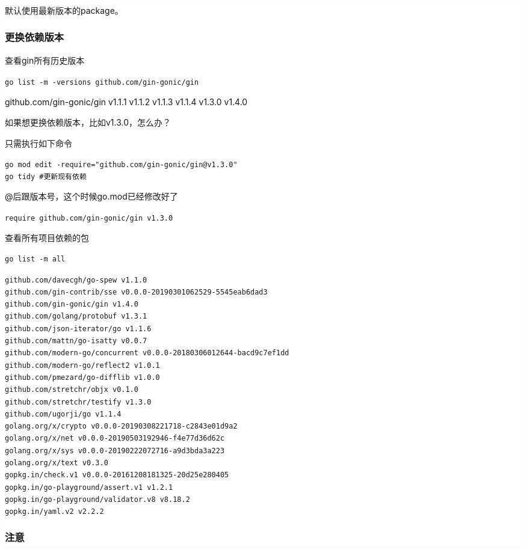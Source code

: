 默认使用最新版本的package。

### 更换依赖版本

查看gin所有历史版本

```
go list -m -versions github.com/gin-gonic/gin
```

github.com/gin-gonic/gin v1.1.1 v1.1.2 v1.1.3 v1.1.4 v1.3.0 v1.4.0

如果想更换依赖版本，比如v1.3.0，怎么办？

只需执行如下命令

```
go mod edit -require="github.com/gin-gonic/gin@v1.3.0"
go tidy #更新现有依赖
```

@后跟版本号，这个时候go.mod已经修改好了

```
require github.com/gin-gonic/gin v1.3.0
```

查看所有项目依赖的包

```
go list -m all
```

```
github.com/davecgh/go-spew v1.1.0
github.com/gin-contrib/sse v0.0.0-20190301062529-5545eab6dad3
github.com/gin-gonic/gin v1.4.0
github.com/golang/protobuf v1.3.1
github.com/json-iterator/go v1.1.6
github.com/mattn/go-isatty v0.0.7
github.com/modern-go/concurrent v0.0.0-20180306012644-bacd9c7ef1dd
github.com/modern-go/reflect2 v1.0.1
github.com/pmezard/go-difflib v1.0.0
github.com/stretchr/objx v0.1.0
github.com/stretchr/testify v1.3.0
github.com/ugorji/go v1.1.4
golang.org/x/crypto v0.0.0-20190308221718-c2843e01d9a2
golang.org/x/net v0.0.0-20190503192946-f4e77d36d62c
golang.org/x/sys v0.0.0-20190222072716-a9d3bda3a223
golang.org/x/text v0.3.0
gopkg.in/check.v1 v0.0.0-20161208181325-20d25e280405
gopkg.in/go-playground/assert.v1 v1.2.1
gopkg.in/go-playground/validator.v8 v8.18.2
gopkg.in/yaml.v2 v2.2.2
```

### 注意
